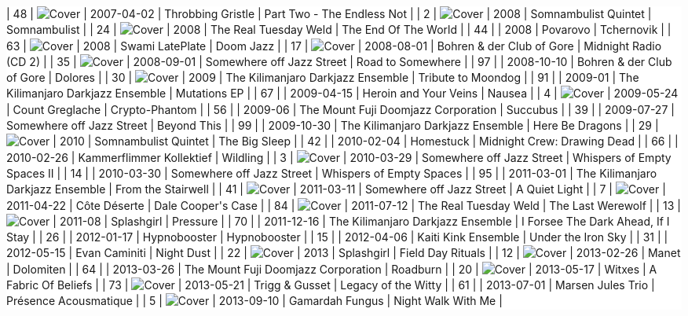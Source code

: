 | 48 | ![Cover](https://i.discogs.com/xMg3HIm9pDGWRWvjwOpWHRPFBNgXWnF0RoXIlFrzs1E/rs:fit/g:sm/q:40/h:150/w:150/czM6Ly9kaXNjb2dz/LWRhdGFiYXNlLWlt/YWdlcy9SLTE0NTIw/ODczLTE1NzkzODgz/MzAtMTI5Ni5qcGVn.jpeg) | 2007-04-02 | Throbbing Gristle | Part Two - The Endless Not |
| 2 | ![Cover](https://i.discogs.com/-BRUC9NV9Qld8_8qYRSDNmycI2sb_GuXAtFbOs0HXTE/rs:fit/g:sm/q:40/h:150/w:150/czM6Ly9kaXNjb2dz/LWRhdGFiYXNlLWlt/YWdlcy9SLTI2OTA4/NDAtMTI5NjczNDg4/NC5qcGVn.jpeg) | 2008 | Somnambulist Quintet | Somnambulist |
| 24 | ![Cover](https://i.discogs.com/-MzCdZxL4E27VQ1fWTaalkRkSmB3FEoP5WscjBbfWUY/rs:fit/g:sm/q:40/h:150/w:150/czM6Ly9kaXNjb2dz/LWRhdGFiYXNlLWlt/YWdlcy9SLTE0MzEx/OTQtMTIxOTE2NDcz/MS5qcGVn.jpeg) | 2008 | The Real Tuesday Weld | The End Of The World |
| 44 |  | 2008 | Povarovo | Tchernovik |
| 63 | ![Cover](https://i.discogs.com/ddE8WiAl3RzbO-K0t1T4rnp24LT3xwWXN95TRLpTD3E/rs:fit/g:sm/q:40/h:150/w:150/czM6Ly9kaXNjb2dz/LWRhdGFiYXNlLWlt/YWdlcy9SLTE4MzI0/NjM3LTE2MTg1OTAz/MjEtNjE1NC5qcGVn.jpeg) | 2008 | Swami LatePlate | Doom Jazz |
| 17 | ![Cover](https://i.discogs.com/BSsjrDX9hQsWb-0p6vjrqK9Icrq5Ti_ZoHOK4RnULgQ/rs:fit/g:sm/q:40/h:150/w:150/czM6Ly9kaXNjb2dz/LWRhdGFiYXNlLWlt/YWdlcy9SLTI3OTM2/ODQtMTMwMTMwMDIy/NS5qcGVn.jpeg) | 2008-08-01 | Bohren &amp; der Club of Gore | Midnight Radio (CD 2) |
| 35 | ![Cover](https://i.discogs.com/_1E5fiU0LcF2vOIanKITAa3dXNIdKxqUmZ4tTYn6oq0/rs:fit/g:sm/q:40/h:150/w:150/czM6Ly9kaXNjb2dz/LWRhdGFiYXNlLWlt/YWdlcy9SLTUyNTY1/NDYtMTM4ODg3MTUw/MS0yMDYxLmpwZWc.jpeg) | 2008-09-01 | Somewhere off Jazz Street | Road to Somewhere |
| 97 |  | 2008-10-10 | Bohren &amp; der Club of Gore | Dolores |
| 30 | ![Cover](https://i.discogs.com/hfFfQ6oNRkmxmdkhhbxQKIXCuiC_ICG9Au7IJ9FHJDI/rs:fit/g:sm/q:40/h:150/w:150/czM6Ly9kaXNjb2dz/LWRhdGFiYXNlLWlt/YWdlcy9SLTE5Njcy/MDYtMTI1NTU5MjYy/MS5qcGVn.jpeg) | 2009 | The Kilimanjaro Darkjazz Ensemble | Tribute to Moondog |
| 91 |  | 2009-01 | The Kilimanjaro Darkjazz Ensemble | Mutations EP |
| 67 |  | 2009-04-15 | Heroin and Your Veins | Nausea |
| 4 | ![Cover](https://i.discogs.com/xaIWjgN1M7QtkPyaQnjNZiWghZmI81-UIqHebNX8dG4/rs:fit/g:sm/q:40/h:150/w:150/czM6Ly9kaXNjb2dz/LWRhdGFiYXNlLWlt/YWdlcy9SLTM2MTkx/NTctMTMzNzYyMDE4/NS05NjMyLnBuZw.jpeg) | 2009-05-24 | Count Greglache | Crypto-Phantom |
| 56 |  | 2009-06 | The Mount Fuji Doomjazz Corporation | Succubus |
| 39 |  | 2009-07-27 | Somewhere off Jazz Street | Beyond This |
| 99 |  | 2009-10-30 | The Kilimanjaro Darkjazz Ensemble | Here Be Dragons |
| 29 | ![Cover](https://i.discogs.com/yMcMIx-x7J4YPUBU2XIQjeS7UXxkbWKmRPbGFX5UVlY/rs:fit/g:sm/q:40/h:150/w:150/czM6Ly9kaXNjb2dz/LWRhdGFiYXNlLWlt/YWdlcy9SLTI2OTA4/NjEtMTI5NjczNTgz/MS5qcGVn.jpeg) | 2010 | Somnambulist Quintet | The Big Sleep |
| 42 |  | 2010-02-04 | Homestuck | Midnight Crew: Drawing Dead |
| 66 |  | 2010-02-26 | Kammerflimmer Kollektief | Wildling |
| 3 | ![Cover](https://i.discogs.com/0MsMd4nKU-eQgSX_cAWVuldkofRcOkDg3E4vsvc4BIE/rs:fit/g:sm/q:40/h:150/w:150/czM6Ly9kaXNjb2dz/LWRhdGFiYXNlLWlt/YWdlcy9SLTUyNTY2/MjMtMTM4ODg3MTI0/My0xMjYwLmpwZWc.jpeg) | 2010-03-29 | Somewhere off Jazz Street | Whispers of Empty Spaces II |
| 14 |  | 2010-03-30 | Somewhere off Jazz Street | Whispers of Empty Spaces |
| 95 |  | 2011-03-01 | The Kilimanjaro Darkjazz Ensemble | From the Stairwell |
| 41 | ![Cover](https://i.discogs.com/gzoxFOpnTVU625Imb2nnqqYDV1Own9tzaofzLQOSlgU/rs:fit/g:sm/q:40/h:150/w:150/czM6Ly9kaXNjb2dz/LWRhdGFiYXNlLWlt/YWdlcy9SLTUyNTYz/NjMtMTM4ODg2NzI0/Ny02NTcyLmpwZWc.jpeg) | 2011-03-11 | Somewhere off Jazz Street | A Quiet Light |
| 7 | ![Cover](https://i.discogs.com/VKBe1zLs1rEQciauuXu8dam9yjd1N88uXoCqY8DYJf8/rs:fit/g:sm/q:40/h:150/w:150/czM6Ly9kaXNjb2dz/LWRhdGFiYXNlLWlt/YWdlcy9SLTI4NDEw/NTQtMTQwMTAzMjM1/OS01OTg5LmpwZWc.jpeg) | 2011-04-22 | Côte Déserte | Dale Cooper&#39;s Case |
| 84 | ![Cover](https://i.discogs.com/ByyS5qN6LEAsuAv-ecn9UjvDo3dxeDCb7hZx8YXwKF8/rs:fit/g:sm/q:40/h:150/w:150/czM6Ly9kaXNjb2dz/LWRhdGFiYXNlLWlt/YWdlcy9SLTMxNjI4/MDgtMTQxNzUxNDgy/OS05NjE4LmpwZWc.jpeg) | 2011-07-12 | The Real Tuesday Weld | The Last Werewolf |
| 13 | ![Cover](https://i.discogs.com/gsyCtt-LbdxuKYDWknG3Mo10RcNkkoDaR6wW-Vl1L6I/rs:fit/g:sm/q:40/h:150/w:150/czM6Ly9kaXNjb2dz/LWRhdGFiYXNlLWlt/YWdlcy9SLTMwODQ3/OTQtMTQxMDgwNTIy/Ni0zNjQ4LmpwZWc.jpeg) | 2011-08 | Splashgirl | Pressure |
| 70 |  | 2011-12-16 | The Kilimanjaro Darkjazz Ensemble | I Forsee The Dark Ahead, If I Stay |
| 26 |  | 2012-01-17 | Hypnobooster | Hypnobooster |
| 15 |  | 2012-04-06 | Kaiti Kink Ensemble | Under the Iron Sky |
| 31 |  | 2012-05-15 | Evan Caminiti | Night Dust |
| 22 | ![Cover](https://i.discogs.com/POuBcM9rhF7a8IH8XgN4sJ1vCfwRwOvO8BxwfZoF_lY/rs:fit/g:sm/q:40/h:150/w:150/czM6Ly9kaXNjb2dz/LWRhdGFiYXNlLWlt/YWdlcy9SLTQyOTI0/NjUtMTM5NTk2MDMz/Mi0xMzgxLmpwZWc.jpeg) | 2013 | Splashgirl | Field Day Rituals |
| 12 | ![Cover](https://i.discogs.com/fQHm0ghIYPbeew6Z9r5LYJdh_wNL1YYD2No-EUdQwvc/rs:fit/g:sm/q:40/h:150/w:150/czM6Ly9kaXNjb2dz/LWRhdGFiYXNlLWlt/YWdlcy9SLTY0NzI4/MTQtMTQyMDA3OTE3/Mi01NDM2LmpwZWc.jpeg) | 2013-02-26 | Manet | Dolomiten |
| 64 |  | 2013-03-26 | The Mount Fuji Doomjazz Corporation | Roadburn |
| 20 | ![Cover](https://i.discogs.com/pwHi0XPaAiD3qqrxaQmmvm-DN5RckKcu1Nzj1QIrSPQ/rs:fit/g:sm/q:40/h:150/w:150/czM6Ly9kaXNjb2dz/LWRhdGFiYXNlLWlt/YWdlcy9SLTQ2MzA0/NTYtMTM3MDQ2MzUy/MC01MDkzLmpwZWc.jpeg) | 2013-05-17 | Witxes | A Fabric Of Beliefs |
| 73 | ![Cover](https://i.discogs.com/FZU92K6bOdNjJPDXvPQBlSAYde3u7uCd6lMaB3AEO3g/rs:fit/g:sm/q:40/h:150/w:150/czM6Ly9kaXNjb2dz/LWRhdGFiYXNlLWlt/YWdlcy9SLTQ3NDY1/ODMtMTM3NDE5MDE4/Mi05NDc1LmpwZWc.jpeg) | 2013-05-21 | Trigg &amp; Gusset | Legacy of the Witty |
| 61 |  | 2013-07-01 | Marsen Jules Trio | Présence Acousmatique |
| 5 | ![Cover](https://i.discogs.com/ETQzaPobE148ngFODN25CiJHM1UFfTzMU3AJIiCiKmA/rs:fit/g:sm/q:40/h:150/w:150/czM6Ly9kaXNjb2dz/LWRhdGFiYXNlLWlt/YWdlcy9SLTQ5MDk2/ODktMTM4NDQwNDM3/Ny03NTk4LmpwZWc.jpeg) | 2013-09-10 | Gamardah Fungus | Night Walk With Me |